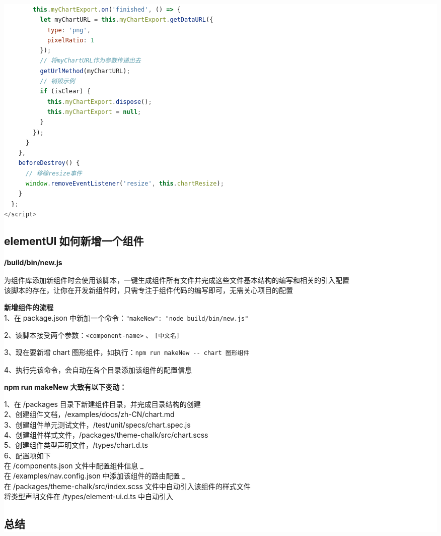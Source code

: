 ```js
        this.myChartExport.on('finished', () => {
          let myChartURL = this.myChartExport.getDataURL({
            type: 'png',
            pixelRatio: 1
          });
          // 将myChartURL作为参数传递出去
          getUrlMethod(myChartURL);
          // 销毁示例
          if (isClear) {
            this.myChartExport.dispose();
            this.myChartExport = null;
          }
        });
      }
    },
    beforeDestroy() {
      // 移除resize事件
      window.removeEventListener('resize', this.chartResize);
    }
  };
</script>
```

## elementUI 如何新增一个组件

**/build/bin/new.js**

为组件库添加新组件时会使用该脚本，一键生成组件所有文件并完成这些文件基本结构的编写和相关的引入配置  
该脚本的存在，让你在开发新组件时，只需专注于组件代码的编写即可，无需关心项目的配置

**新增组件的流程**  
1、在 package.json 中新加一个命令：`"makeNew": "node build/bin/new.js" `

2、该脚本接受两个参数：`<component-name>` 、 `[中文名]`

3、现在要新增 chart 图形组件，如执行：`npm run makeNew -- chart 图形组件`

4、执行完该命令，会自动在各个目录添加该组件的配置信息

**npm run makeNew 大致有以下变动：**

1、在 /packages 目录下新建组件目录，并完成目录结构的创建  
2、创建组件文档，/examples/docs/zh-CN/chart.md  
3、创建组件单元测试文件，/test/unit/specs/chart.spec.js  
4、创建组件样式文件，/packages/theme-chalk/src/chart.scss  
5、创建组件类型声明文件，/types/chart.d.ts  
6、配置项如下    
在 /components.json 文件中配置组件信息 _  
在 /examples/nav.config.json 中添加该组件的路由配置 _  
在 /packages/theme-chalk/src/index.scss 文件中自动引入该组件的样式文件  
将类型声明文件在 /types/element-ui.d.ts 中自动引入

## 总结
